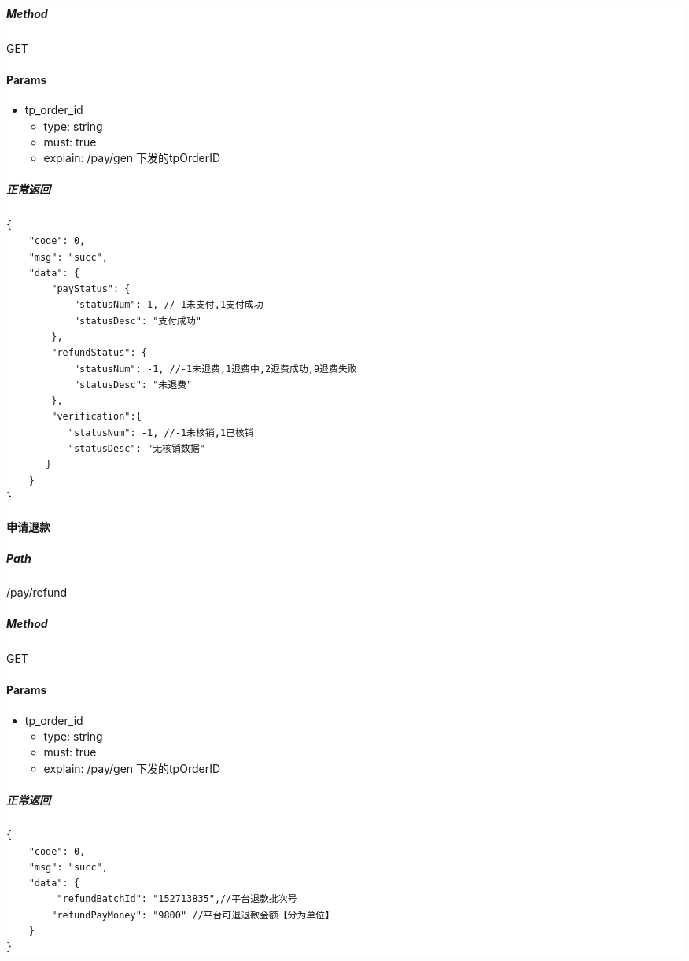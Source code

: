 ##### Method
GET

#### Params
- tp_order_id
    - type: string
    - must: true
    - explain: /pay/gen 下发的tpOrderID

##### 正常返回
```
{
    "code": 0,
    "msg": "succ",
    "data": {
        "payStatus": {
            "statusNum": 1, //-1未支付,1支付成功
            "statusDesc": "支付成功"
        },
        "refundStatus": {
            "statusNum": -1, //-1未退费,1退费中,2退费成功,9退费失败
            "statusDesc": "未退费"
        },
        "verification":{
           "statusNum": -1, //-1未核销,1已核销
           "statusDesc": "无核销数据"
       }
    }
}
```

#### 申请退款

##### Path
/pay/refund

##### Method
GET

#### Params
- tp_order_id
    - type: string
    - must: true
    - explain: /pay/gen 下发的tpOrderID

##### 正常返回
```
{
    "code": 0,
    "msg": "succ",
    "data": {
         "refundBatchId": "152713835",//平台退款批次号
        "refundPayMoney": "9800" //平台可退退款金额【分为单位】
    }
}
```
